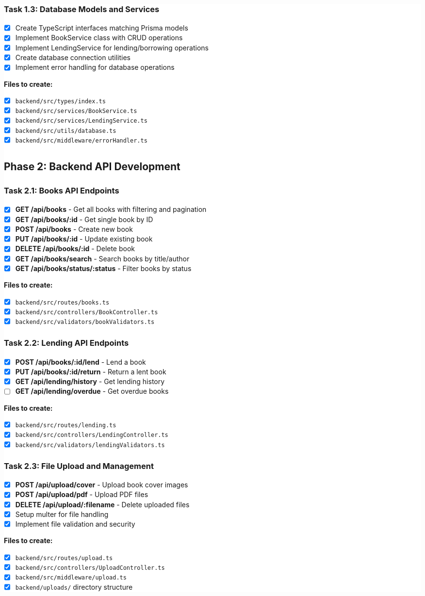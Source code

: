 ### Task 1.3: Database Models and Services
- [x] Create TypeScript interfaces matching Prisma models
- [x] Implement BookService class with CRUD operations
- [x] Implement LendingService for lending/borrowing operations
- [x] Create database connection utilities
- [x] Implement error handling for database operations

**Files to create:**
- [x] `backend/src/types/index.ts`
- [x] `backend/src/services/BookService.ts`
- [x] `backend/src/services/LendingService.ts`
- [x] `backend/src/utils/database.ts`
- [x] `backend/src/middleware/errorHandler.ts`

## Phase 2: Backend API Development

### Task 2.1: Books API Endpoints
- [x] **GET /api/books** - Get all books with filtering and pagination
- [x] **GET /api/books/:id** - Get single book by ID
- [x] **POST /api/books** - Create new book
- [x] **PUT /api/books/:id** - Update existing book
- [x] **DELETE /api/books/:id** - Delete book
- [x] **GET /api/books/search** - Search books by title/author
- [x] **GET /api/books/status/:status** - Filter books by status

**Files to create:**
- [x] `backend/src/routes/books.ts`
- [x] `backend/src/controllers/BookController.ts`
- [x] `backend/src/validators/bookValidators.ts`

### Task 2.2: Lending API Endpoints
- [x] **POST /api/books/:id/lend** - Lend a book
- [x] **PUT /api/books/:id/return** - Return a lent book
- [x] **GET /api/lending/history** - Get lending history
- [ ] **GET /api/lending/overdue** - Get overdue books

**Files to create:**
- [x] `backend/src/routes/lending.ts`
- [x] `backend/src/controllers/LendingController.ts`
- [x] `backend/src/validators/lendingValidators.ts`

### Task 2.3: File Upload and Management
- [x] **POST /api/upload/cover** - Upload book cover images
- [x] **POST /api/upload/pdf** - Upload PDF files
- [x] **DELETE /api/upload/:filename** - Delete uploaded files
- [x] Setup multer for file handling
- [x] Implement file validation and security

**Files to create:**
- [x] `backend/src/routes/upload.ts`
- [x] `backend/src/controllers/UploadController.ts`
- [x] `backend/src/middleware/upload.ts`
- [x] `backend/uploads/` directory structure
